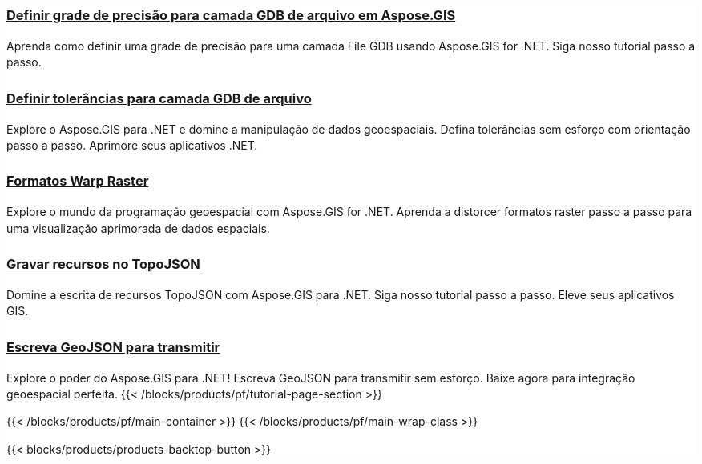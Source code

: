 ### [Definir grade de precisão para camada GDB de arquivo em Aspose.GIS](./define-precision-grid-for-file-gdb-layer/)
Aprenda como definir uma grade de precisão para uma camada File GDB usando Aspose.GIS for .NET. Siga nosso tutorial passo a passo.
### [Definir tolerâncias para camada GDB de arquivo](./set-tolerances-for-file-gdb-layer/)
Explore o Aspose.GIS para .NET e domine a manipulação de dados geoespaciais. Defina tolerâncias sem esforço com orientação passo a passo. Aprimore seus aplicativos .NET.
### [Formatos Warp Raster](./warp-raster-formats/)
Explore o mundo da programação geoespacial com Aspose.GIS for .NET. Aprenda a distorcer formatos raster passo a passo para uma visualização aprimorada de dados espaciais.
### [Gravar recursos no TopoJSON](./write-features-to-topojson/)
Domine a escrita de recursos TopoJSON com Aspose.GIS para .NET. Siga nosso tutorial passo a passo. Eleve seus aplicativos GIS.
### [Escreva GeoJSON para transmitir](./write-geojson-to-stream/)
Explore o poder do Aspose.GIS para .NET! Escreva GeoJSON para transmitir sem esforço. Baixe agora para integração geoespacial perfeita.
{{< /blocks/products/pf/tutorial-page-section >}}

{{< /blocks/products/pf/main-container >}}
{{< /blocks/products/pf/main-wrap-class >}}

{{< blocks/products/products-backtop-button >}}

